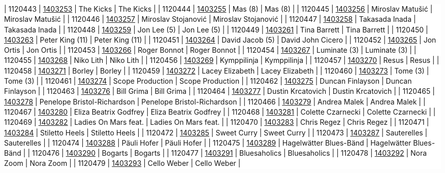 | 1120443 | [1403253](https://www.discogs.com/artist/1403253) | The Kicks | The Kicks |
| 1120444 | [1403255](https://www.discogs.com/artist/1403255) | Mas (8) | Mas (8) |
| 1120445 | [1403256](https://www.discogs.com/artist/1403256) | Miroslav Matušić | Miroslav Matušić |
| 1120446 | [1403257](https://www.discogs.com/artist/1403257) | Miroslav Stojanović | Miroslav Stojanović |
| 1120447 | [1403258](https://www.discogs.com/artist/1403258) | Takasada Inada | Takasada Inada |
| 1120448 | [1403259](https://www.discogs.com/artist/1403259) | Jon Lee (5) | Jon Lee (5) |
| 1120449 | [1403261](https://www.discogs.com/artist/1403261) | Tina Barrett | Tina Barrett |
| 1120450 | [1403263](https://www.discogs.com/artist/1403263) | Peter King (11) | Peter King (11) |
| 1120451 | [1403264](https://www.discogs.com/artist/1403264) | David Jacob (5) | David John Cicero |
| 1120452 | [1403265](https://www.discogs.com/artist/1403265) | Jon Ortis | Jon Ortis |
| 1120453 | [1403266](https://www.discogs.com/artist/1403266) | Roger Bonnot | Roger Bonnot |
| 1120454 | [1403267](https://www.discogs.com/artist/1403267) | Luminate (3) | Luminate (3) |
| 1120455 | [1403268](https://www.discogs.com/artist/1403268) | Niko Lith | Niko Lith |
| 1120456 | [1403269](https://www.discogs.com/artist/1403269) | Kymppilinja | Kymppilinja |
| 1120457 | [1403270](https://www.discogs.com/artist/1403270) | Resus | Resus |
| 1120458 | [1403271](https://www.discogs.com/artist/1403271) | Borley | Borley |
| 1120459 | [1403272](https://www.discogs.com/artist/1403272) | Lacey Elizabeth | Lacey Elizabeth |
| 1120460 | [1403273](https://www.discogs.com/artist/1403273) | Tome (3) | Tome (3) |
| 1120461 | [1403274](https://www.discogs.com/artist/1403274) | Scope Production | Scope Production |
| 1120462 | [1403275](https://www.discogs.com/artist/1403275) | Duncan Finlayson | Duncan Finlayson |
| 1120463 | [1403276](https://www.discogs.com/artist/1403276) | Bill Grima | Bill Grima |
| 1120464 | [1403277](https://www.discogs.com/artist/1403277) | Dustin Krcatovich | Dustin Krcatovich |
| 1120465 | [1403278](https://www.discogs.com/artist/1403278) | Penelope Bristol-Richardson | Penelope Bristol-Richardson |
| 1120466 | [1403279](https://www.discogs.com/artist/1403279) | Andrea Malek | Andrea Malek |
| 1120467 | [1403280](https://www.discogs.com/artist/1403280) | Eliza Beatrix Godfrey | Eliza Beatrix Godfrey |
| 1120468 | [1403281](https://www.discogs.com/artist/1403281) | Colette Czarnecki | Colette Czarnecki |
| 1120469 | [1403282](https://www.discogs.com/artist/1403282) | Ladies On Mars feat. | Ladies On Mars feat. |
| 1120470 | [1403283](https://www.discogs.com/artist/1403283) | Chris Regez | Chris Regez |
| 1120471 | [1403284](https://www.discogs.com/artist/1403284) | Stiletto Heels | Stiletto Heels |
| 1120472 | [1403285](https://www.discogs.com/artist/1403285) | Sweet Curry | Sweet Curry |
| 1120473 | [1403287](https://www.discogs.com/artist/1403287) | Sauterelles | Sauterelles |
| 1120474 | [1403288](https://www.discogs.com/artist/1403288) | Päuli Hofer | Päuli Hofer |
| 1120475 | [1403289](https://www.discogs.com/artist/1403289) | Hagelwätter Blues-Bänd | Hagelwätter Blues-Bänd |
| 1120476 | [1403290](https://www.discogs.com/artist/1403290) | Bogarts | Bogarts |
| 1120477 | [1403291](https://www.discogs.com/artist/1403291) | Bluesaholics | Bluesaholics |
| 1120478 | [1403292](https://www.discogs.com/artist/1403292) | Nora Zoom | Nora Zoom |
| 1120479 | [1403293](https://www.discogs.com/artist/1403293) | Cello Weber | Cello Weber |